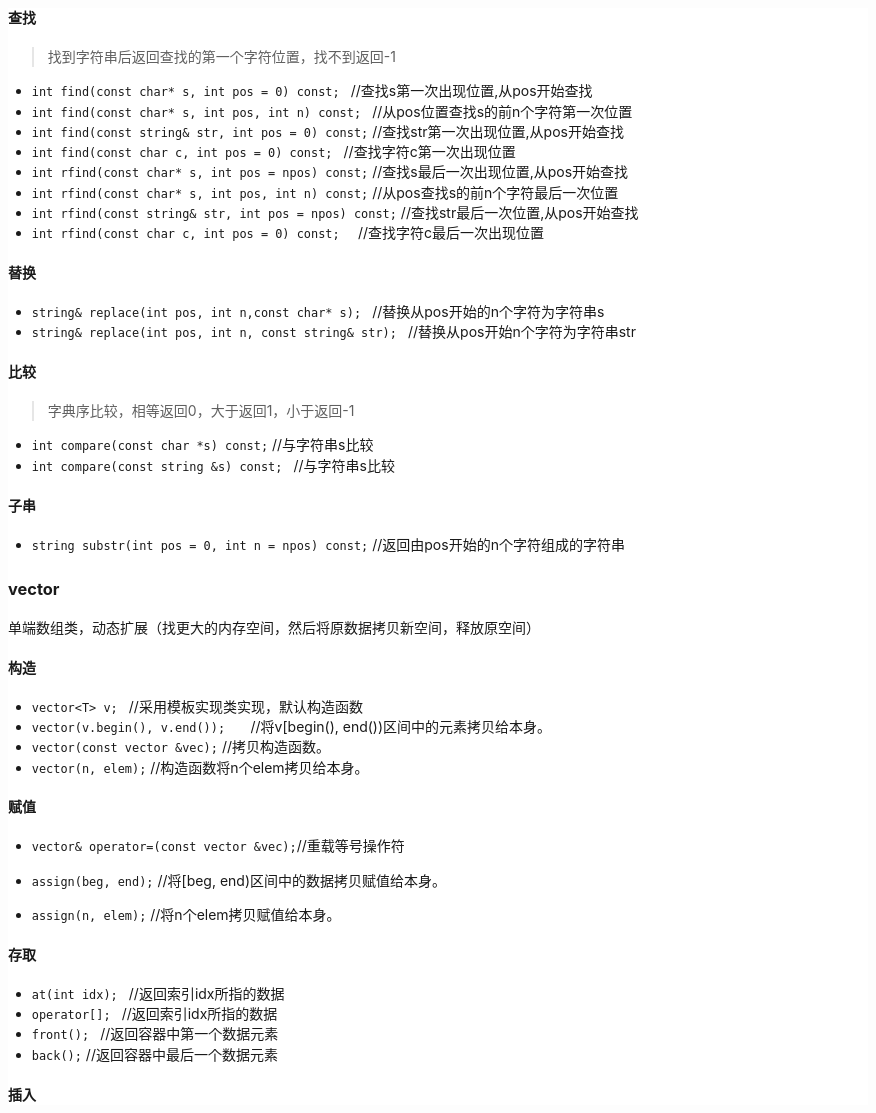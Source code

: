 #### 查找

> 找到字符串后返回查找的第一个字符位置，找不到返回-1

* `int find(const char* s, int pos = 0) const; `                     //查找s第一次出现位置,从pos开始查找
* `int find(const char* s, int pos, int n) const; `               //从pos位置查找s的前n个字符第一次位置
* `int find(const string& str, int pos = 0) const;`              //查找str第一次出现位置,从pos开始查找
* `int find(const char c, int pos = 0) const; `                       //查找字符c第一次出现位置
* `int rfind(const char* s, int pos = npos) const;`              //查找s最后一次出现位置,从pos开始查找
* `int rfind(const char* s, int pos, int n) const;`              //从pos查找s的前n个字符最后一次位置
* `int rfind(const string& str, int pos = npos) const;`      //查找str最后一次位置,从pos开始查找
* `int rfind(const char c, int pos = 0) const;  `                      //查找字符c最后一次出现位置

#### 替换

* `string& replace(int pos, int n,const char* s); `                 //替换从pos开始的n个字符为字符串s
* `string& replace(int pos, int n, const string& str); `       //替换从pos开始n个字符为字符串str

#### 比较

> 字典序比较，相等返回0，大于返回1，小于返回-1
>

* `int compare(const char *s) const;`      //与字符串s比较
* `int compare(const string &s) const; `  //与字符串s比较

#### 子串

- `string substr(int pos = 0, int n = npos) const;`   //返回由pos开始的n个字符组成的字符串

### vector

单端数组类，动态扩展（找更大的内存空间，然后将原数据拷贝新空间，释放原空间）

#### 构造

* `vector<T> v; `               		     //采用模板实现类实现，默认构造函数
* `vector(v.begin(), v.end());   `       //将v[begin(), end())区间中的元素拷贝给本身。
* `vector(const vector &vec);`         //拷贝构造函数。
* `vector(n, elem);`                            //构造函数将n个elem拷贝给本身。

#### 赋值

* `vector& operator=(const vector &vec);`//重载等号操作符


* `assign(beg, end);`       //将[beg, end)区间中的数据拷贝赋值给本身。
* `assign(n, elem);`        //将n个elem拷贝赋值给本身。

#### 存取

- `at(int idx); `     //返回索引idx所指的数据
- `operator[]; `       //返回索引idx所指的数据
- `front(); `            //返回容器中第一个数据元素
- `back();`              //返回容器中最后一个数据元素

#### 插入
